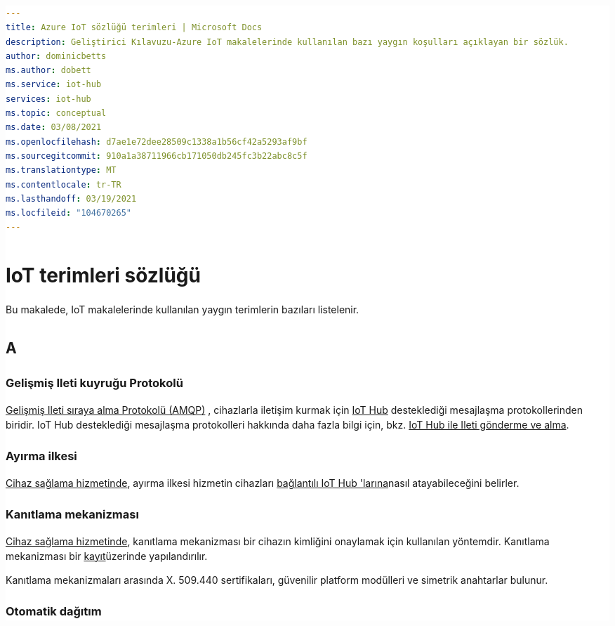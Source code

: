 ```yaml
---
title: Azure IoT sözlüğü terimleri | Microsoft Docs
description: Geliştirici Kılavuzu-Azure IoT makalelerinde kullanılan bazı yaygın koşulları açıklayan bir sözlük.
author: dominicbetts
ms.author: dobett
ms.service: iot-hub
services: iot-hub
ms.topic: conceptual
ms.date: 03/08/2021
ms.openlocfilehash: d7ae1e72dee28509c1338a1b56cf42a5293af9bf
ms.sourcegitcommit: 910a1a38711966cb171050db245fc3b22abc8c5f
ms.translationtype: MT
ms.contentlocale: tr-TR
ms.lasthandoff: 03/19/2021
ms.locfileid: "104670265"
---
```

# <a name="glossary-of-iot-terms"></a>IoT terimleri sözlüğü

Bu makalede, IoT makalelerinde kullanılan yaygın terimlerin bazıları listelenir.

## <a name="a"></a>A

### <a name="advanced-message-queueing-protocol"></a>Gelişmiş Ileti kuyruğu Protokolü

[Gelişmiş Ileti sıraya alma Protokolü (AMQP)](https://www.amqp.org/) , cihazlarla iletişim kurmak için [IoT Hub](#iot-hub) desteklediği mesajlaşma protokollerinden biridir. IoT Hub desteklediği mesajlaşma protokolleri hakkında daha fazla bilgi için, bkz. [IoT Hub ile Ileti gönderme ve alma](../iot-hub/iot-hub-devguide-messaging.md).

### <a name="allocation-policy"></a>Ayırma ilkesi

[Cihaz sağlama hizmetinde](#device-provisioning-service), ayırma ilkesi hizmetin cihazları [bağlantılı IoT Hub 'larına](#linked-iot-hub)nasıl atayabileceğini belirler.

### <a name="attestation-mechanism"></a>Kanıtlama mekanizması

[Cihaz sağlama hizmetinde](#device-provisioning-service), kanıtlama mekanizması bir cihazın kimliğini onaylamak için kullanılan yöntemdir. Kanıtlama mekanizması bir [kayıt](#enrollment)üzerinde yapılandırılır.

Kanıtlama mekanizmaları arasında X. 509.440 sertifikaları, güvenilir platform modülleri ve simetrik anahtarlar bulunur.

### <a name="automatic-deployment"></a>Otomatik dağıtım
